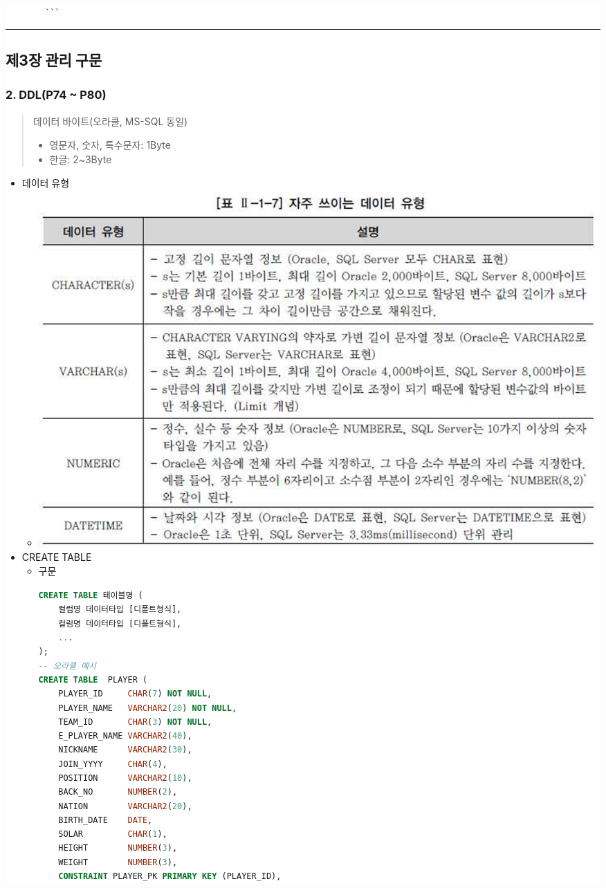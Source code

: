 			```
---
## 제3장 관리 구문
### 2. DDL(P74 ~ P80)
> 데이터 바이트(오라클, MS-SQL 동일)
> + 영문자, 숫자, 특수문자: 1Byte
> + 한글: 2~3Byte

+ 데이터 유형
	+ ![데이터 유형](https://raw.githubusercontent.com/ISFX-Study/sqlp-study/main/img/2/img2.png)
+ CREATE TABLE
	+ 구문
		```SQL
		CREATE TABLE 테이블명 (
		    컬럼명 데이터타입 [디폴트형식],
		    컬럼명 데이터타입 [디폴트형식],
		    ...
		);
		-- 오라클 예시
		CREATE TABLE  PLAYER (
			PLAYER_ID     CHAR(7) NOT NULL,
			PLAYER_NAME   VARCHAR2(20) NOT NULL,
			TEAM_ID       CHAR(3) NOT NULL,
			E_PLAYER_NAME VARCHAR2(40),
			NICKNAME      VARCHAR2(30),
			JOIN_YYYY     CHAR(4),
			POSITION      VARCHAR2(10),
			BACK_NO       NUMBER(2),
			NATION        VARCHAR2(20),
			BIRTH_DATE    DATE,
			SOLAR         CHAR(1),
			HEIGHT        NUMBER(3),
			WEIGHT        NUMBER(3),
			CONSTRAINT PLAYER_PK PRIMARY KEY (PLAYER_ID),